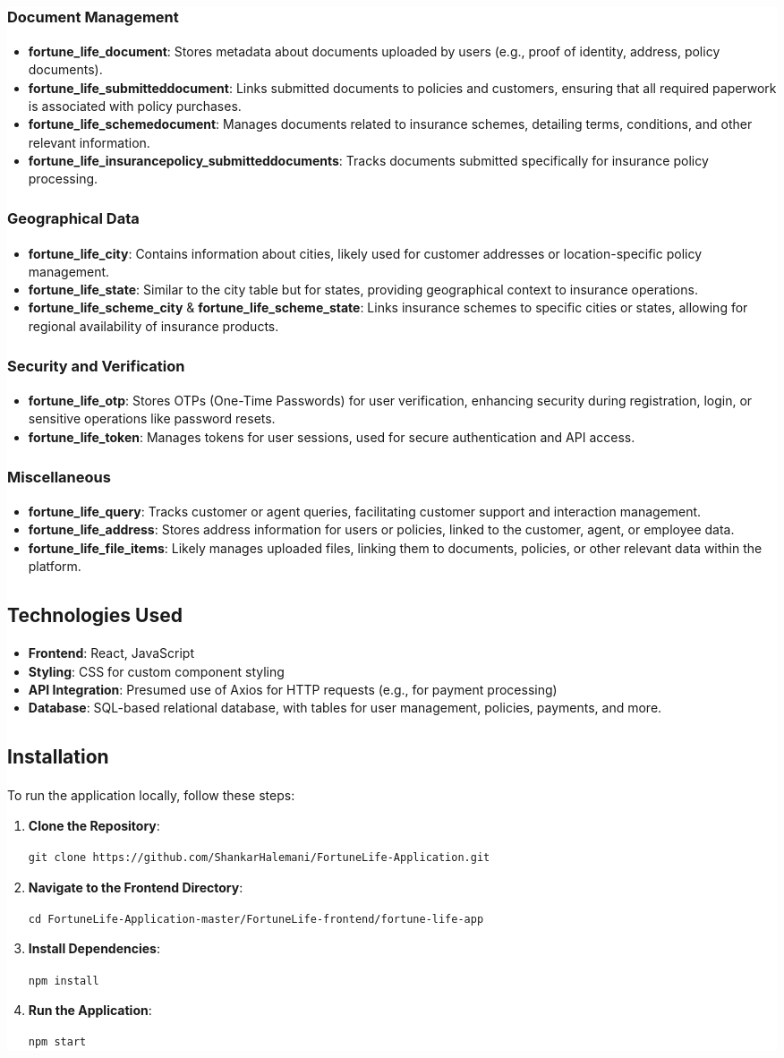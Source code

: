 <h3>Document Management</h3>
<ul>
  <li><strong>fortune_life_document</strong>: Stores metadata about documents uploaded by users (e.g., proof of identity, address, policy documents).</li>
  <li><strong>fortune_life_submitteddocument</strong>: Links submitted documents to policies and customers, ensuring that all required paperwork is associated with policy purchases.</li>
  <li><strong>fortune_life_schemedocument</strong>: Manages documents related to insurance schemes, detailing terms, conditions, and other relevant information.</li>
  <li><strong>fortune_life_insurancepolicy_submitteddocuments</strong>: Tracks documents submitted specifically for insurance policy processing.</li>
</ul>

<h3>Geographical Data</h3>
<ul>
  <li><strong>fortune_life_city</strong>: Contains information about cities, likely used for customer addresses or location-specific policy management.</li>
  <li><strong>fortune_life_state</strong>: Similar to the city table but for states, providing geographical context to insurance operations.</li>
  <li><strong>fortune_life_scheme_city</strong> & <strong>fortune_life_scheme_state</strong>: Links insurance schemes to specific cities or states, allowing for regional availability of insurance products.</li>
</ul>

<h3>Security and Verification</h3>
<ul>
  <li><strong>fortune_life_otp</strong>: Stores OTPs (One-Time Passwords) for user verification, enhancing security during registration, login, or sensitive operations like password resets.</li>
  <li><strong>fortune_life_token</strong>: Manages tokens for user sessions, used for secure authentication and API access.</li>
</ul>

<h3>Miscellaneous</h3>
<ul>
  <li><strong>fortune_life_query</strong>: Tracks customer or agent queries, facilitating customer support and interaction management.</li>
  <li><strong>fortune_life_address</strong>: Stores address information for users or policies, linked to the customer, agent, or employee data.</li>
  <li><strong>fortune_life_file_items</strong>: Likely manages uploaded files, linking them to documents, policies, or other relevant data within the platform.</li>
</ul>

<h2 id="technologies-used">Technologies Used</h2>
<ul>
  <li><strong>Frontend</strong>: React, JavaScript</li>
  <li><strong>Styling</strong>: CSS for custom component styling</li>
  <li><strong>API Integration</strong>: Presumed use of Axios for HTTP requests (e.g., for payment processing)</li>
  <li><strong>Database</strong>: SQL-based relational database, with tables for user management, policies, payments, and more.</li>
</ul>

<h2 id="installation">Installation</h2>
<p>To run the application locally, follow these steps:</p>
<ol>
  <li><strong>Clone the Repository</strong>:
    <pre><code>git clone https://github.com/ShankarHalemani/FortuneLife-Application.git</code></pre>
  </li>
  <li><strong>Navigate to the Frontend Directory</strong>:
    <pre><code>cd FortuneLife-Application-master/FortuneLife-frontend/fortune-life-app</code></pre>
  </li>
  <li><strong>Install Dependencies</strong>:
    <pre><code>npm install</code></pre>
  </li>
  <li><strong>Run the Application</strong>:
    <pre><code>npm start</code></pre>
  </li>
